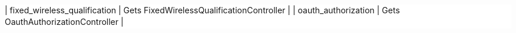 | fixed_wireless_qualification | Gets FixedWirelessQualificationController |
| oauth_authorization | Gets OauthAuthorizationController |


